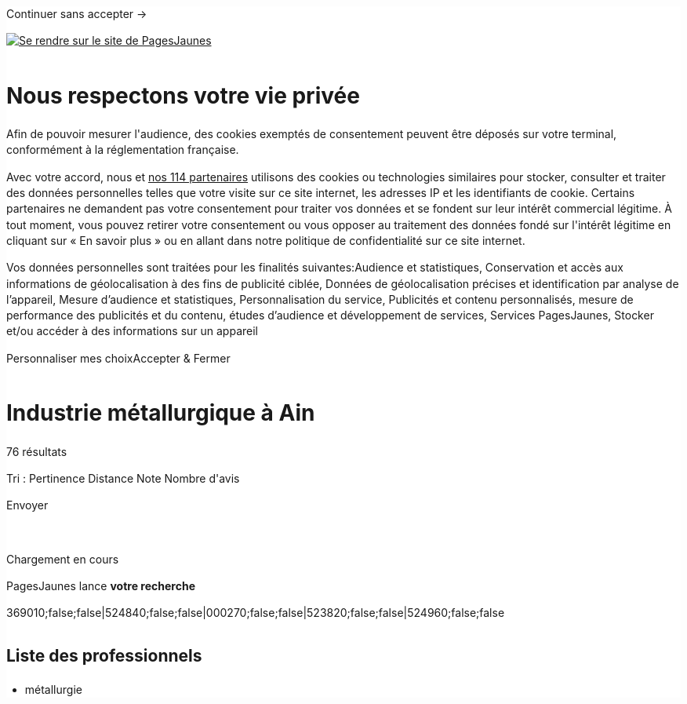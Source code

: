 Continuer sans accepter →

[![Se rendre sur le site de
PagesJaunes](https://www.pagesjaunes.fr/assets/images/logo_pagesjaunes-b41e5acdca.svg)](https://www.pagesjaunes.fr/)

# Nous respectons votre vie privée

Afin de pouvoir mesurer l'audience, des cookies exemptés de consentement
peuvent être déposés sur votre terminal, conformément à la réglementation
française.

  
Avec votre accord, nous et [nos 114
partenaires](javascript:Didomi.preferences.show\('vendors'\)) utilisons des
cookies ou technologies similaires pour stocker, consulter et traiter des
données personnelles telles que votre visite sur ce site internet, les
adresses IP et les identifiants de cookie. Certains partenaires ne demandent
pas votre consentement pour traiter vos données et se fondent sur leur intérêt
commercial légitime. À tout moment, vous pouvez retirer votre consentement ou
vous opposer au traitement des données fondé sur l'intérêt légitime en
cliquant sur « En savoir plus » ou en allant dans notre politique de
confidentialité sur ce site internet.

Vos données personnelles sont traitées pour les finalités suivantes:Audience
et statistiques, Conservation et accès aux informations de géolocalisation à
des fins de publicité ciblée, Données de géolocalisation précises et
identification par analyse de l’appareil, Mesure d’audience et statistiques,
Personnalisation du service, Publicités et contenu personnalisés, mesure de
performance des publicités et du contenu, études d’audience et développement
de services, Services PagesJaunes, Stocker et/ou accéder à des informations
sur un appareil

Personnaliser mes choixAccepter & Fermer

#  Industrie métallurgique à Ain

76 résultats

Tri :  Pertinence Distance Note Nombre d'avis

Envoyer

![](data:image/png;base64,iVBORw0KGgoAAAANSUhEUgAAAAEAAAABCAYAAAAfFcSJAAAAEElEQVR42gEFAPr/AP///wAI/AL+Sr4t6gAAAABJRU5ErkJggg==)

Chargement en cours

PagesJaunes lance **votre recherche**

369010;false;false|524840;false;false|000270;false;false|523820;false;false|524960;false;false

## Liste des professionnels

  * métallurgie 
